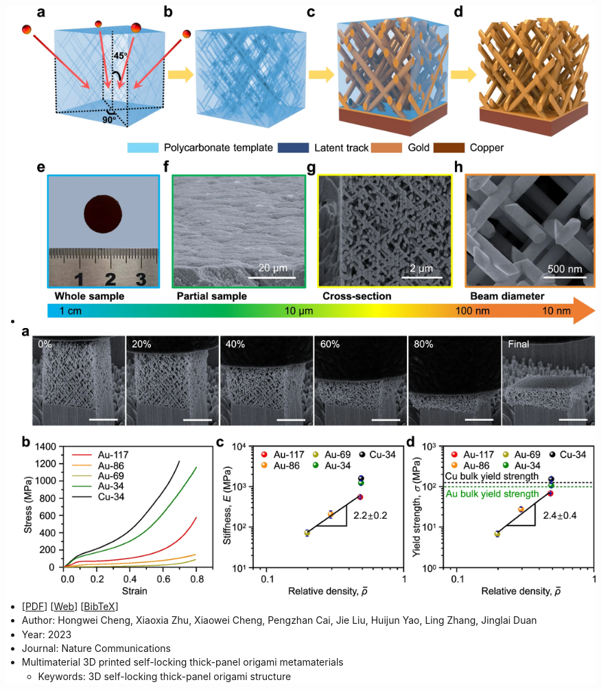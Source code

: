   * <img src='/files/Essay/cheng2023mechanical.webp'> <img src='/files/Essay/cheng2023mechanical_2.webp'>
  * \[[PDF](http://Liuchao-JIN.github.io/files/Essay/cheng2023mechanical.pdf)\] \[[Web](https://www.nature.com/articles/s41467-023-36965-4)\] \[[BibTeX](http://Liuchao-JIN.github.io/files/Essay/cheng2023mechanical.txt)\]
  * Author: Hongwei Cheng, Xiaoxia Zhu, Xiaowei Cheng, Pengzhan Cai, Jie Liu, Huijun Yao, Ling Zhang, Jinglai Duan
  * Year: 2023
  * Journal: Nature Communications
* Multimaterial 3D printed self-locking thick-panel origami metamaterials
  * Keywords: 3D self-locking thick-panel origami structure